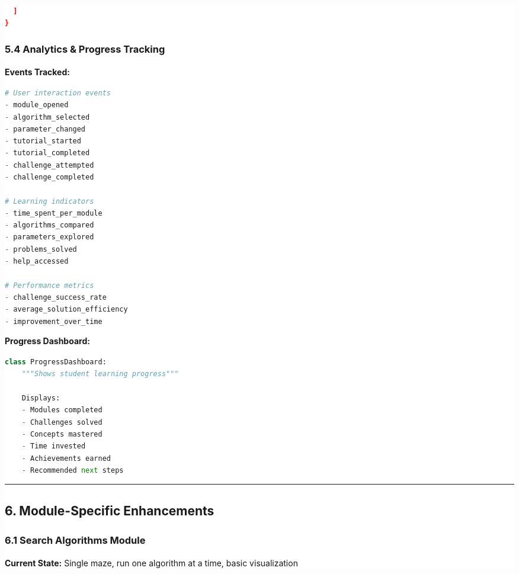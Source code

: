 ```json
  ]
}
```

### 5.4 Analytics & Progress Tracking

**Events Tracked:**

```python
# User interaction events
- module_opened
- algorithm_selected
- parameter_changed
- tutorial_started
- tutorial_completed
- challenge_attempted
- challenge_completed

# Learning indicators
- time_spent_per_module
- algorithms_compared
- parameters_explored
- problems_solved
- help_accessed

# Performance metrics
- challenge_success_rate
- average_solution_efficiency
- improvement_over_time
```

**Progress Dashboard:**

```python
class ProgressDashboard:
    """Shows student learning progress"""

    Displays:
    - Modules completed
    - Challenges solved
    - Concepts mastered
    - Time invested
    - Achievements earned
    - Recommended next steps
```

---

## 6. Module-Specific Enhancements

### 6.1 Search Algorithms Module

**Current State:** Single maze, run one algorithm at a time, basic visualization

